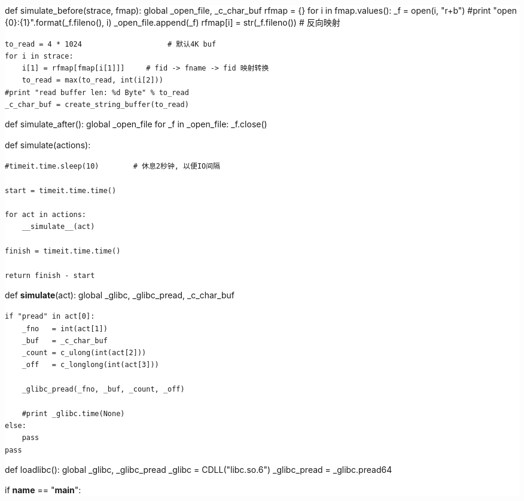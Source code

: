 def simulate_before(strace, fmap):
    global _open_file, _c_char_buf
    rfmap = {}
    for i in fmap.values():
        _f = open(i, "r+b")
        #print "open {0}:{1}".format(_f.fileno(), i)
        _open_file.append(_f)
        rfmap[i] = str(_f.fileno())       # 反向映射
    
    to_read = 4 * 1024                    # 默认4K buf
    for i in strace:
        i[1] = rfmap[fmap[i[1]]]     # fid -> fname -> fid 映射转换
        to_read = max(to_read, int(i[2]))
    #print "read buffer len: %d Byte" % to_read
    _c_char_buf = create_string_buffer(to_read)
    
    
    
def simulate_after():
    global _open_file
    for _f in _open_file:
        _f.close()
    
def simulate(actions):

    #timeit.time.sleep(10)        # 休息2秒钟, 以便IO间隔
    
    start = timeit.time.time()
    
    for act in actions:
        __simulate__(act)
        
    finish = timeit.time.time()
    
    return finish - start
    
def __simulate__(act):
    global _glibc, _glibc_pread, _c_char_buf
    
    if "pread" in act[0]:
        _fno   = int(act[1])
        _buf   = _c_char_buf
        _count = c_ulong(int(act[2]))
        _off   = c_longlong(int(act[3]))
       
        _glibc_pread(_fno, _buf, _count, _off)
        
        #print _glibc.time(None)
    else:
        pass
    pass

def loadlibc():
    global _glibc, _glibc_pread
    _glibc = CDLL("libc.so.6")
    _glibc_pread = _glibc.pread64
    
if __name__ == "__main__":
    